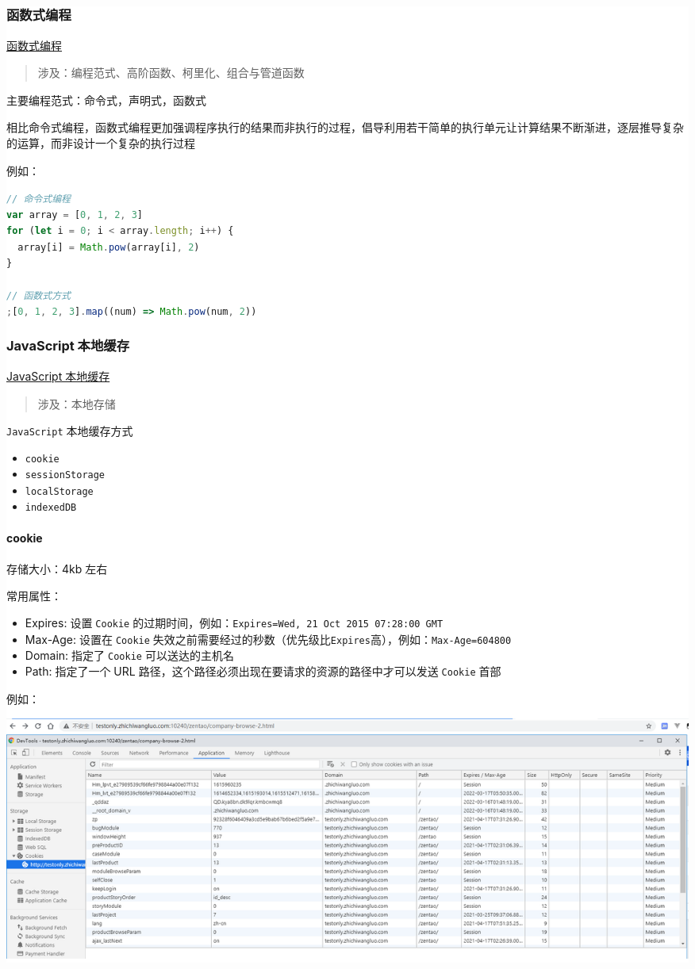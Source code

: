 ### 函数式编程

[函数式编程](https://mp.weixin.qq.com/s/4UhogYD4HK7bBtmW12HmKg)

> 涉及：编程范式、高阶函数、柯里化、组合与管道函数

主要编程范式：命令式，声明式，函数式

相比命令式编程，函数式编程更加强调程序执行的结果而非执行的过程，倡导利用若干简单的执行单元让计算结果不断渐进，逐层推导复杂的运算，而非设计一个复杂的执行过程

例如：

```javascript
// 命令式编程
var array = [0, 1, 2, 3]
for (let i = 0; i < array.length; i++) {
  array[i] = Math.pow(array[i], 2)
}

// 函数式方式
;[0, 1, 2, 3].map((num) => Math.pow(num, 2))
```

### JavaScript 本地缓存

[JavaScript 本地缓存](https://mp.weixin.qq.com/s/XwzBwC7tpnZ590B3TXI8BQ)

> 涉及：本地存储

`JavaScript` 本地缓存方式

* `cookie`
* `sessionStorage`
* `localStorage`
* `indexedDB`

#### cookie

存储大小：4kb 左右

常用属性：

* Expires: 设置 `Cookie` 的过期时间，例如：`Expires=Wed, 21 Oct 2015 07:28:00 GMT`
* Max-Age: 设置在 `Cookie` 失效之前需要经过的秒数（优先级比`Expires`高），例如：`Max-Age=604800`
* Domain: 指定了 `Cookie` 可以送达的主机名
* Path: 指定了一个 URL 路径，这个路径必须出现在要请求的资源的路径中才可以发送 `Cookie` 首部

例如：

![](../.gitbook/assets/2021-03-18-15-55-56.png)
